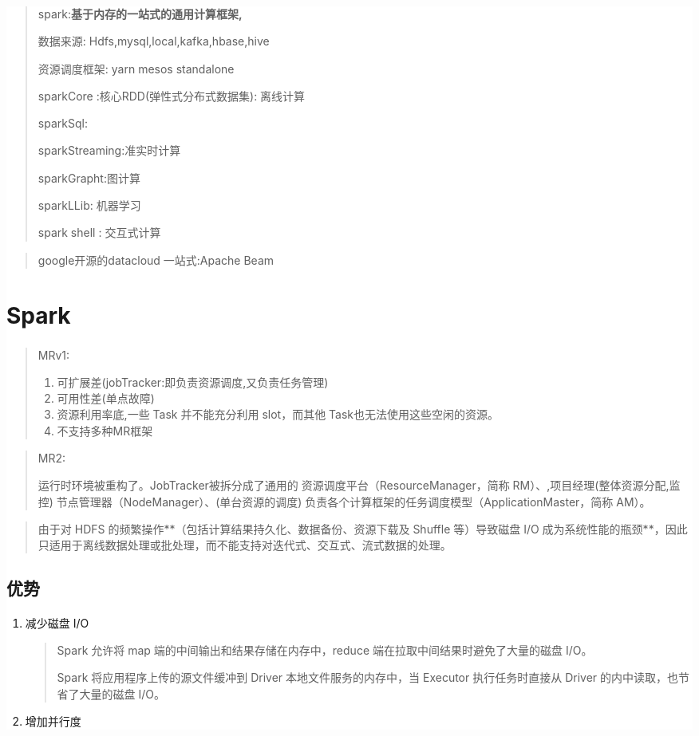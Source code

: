   > spark:**基于内存的一站式的通用计算框架,**
  >
  > 数据来源: Hdfs,mysql,local,kafka,hbase,hive
  >
  > 资源调度框架: yarn mesos standalone
  >
  > sparkCore :核心RDD(弹性式分布式数据集): 离线计算
  >
  > sparkSql:
  >
  > sparkStreaming:准实时计算
  >
  > sparkGrapht:图计算
  >
  > sparkLLib: 机器学习
  >
  > spark shell : 交互式计算

> google开源的datacloud 一站式:Apache Beam







# Spark

> MRv1:
>
>  	1. 可扩展差(jobTracker:即负责资源调度,又负责任务管理)
>  	2. 可用性差(单点故障)
>  	3. 资源利用率底,一些 Task 并不能充分利用 slot，而其他 Task也无法使用这些空闲的资源。
>  	4. 不支持多种MR框架

> MR2:
>
> 运行时环境被重构了。JobTracker被拆分成了通用的
> 资源调度平台（ResourceManager，简称 RM）、,项目经理(整体资源分配,监控)
> 节点管理器（NodeManager）、(单台资源的调度)
> 负责各个计算框架的任务调度模型（ApplicationMaster，简称 AM）。	

> 由于对 HDFS 的频繁操作**（包括计算结果持久化、数据备份、资源下载及 Shuffle 等）导致磁盘 I/O 成为系统性能的瓶颈**，因此只适用于离线数据处理或批处理，而不能支持对迭代式、交互式、流式数据的处理。



## 优势

1. 减少磁盘 I/O

   > Spark 允许将 map 端的中间输出和结果存储在内存中，reduce 端在拉取中间结果时避免了大量的磁盘 I/O。
   >
   > Spark 将应用程序上传的源文件缓冲到 Driver 本地文件服务的内存中，当 Executor 执行任务时直接从 Driver 的内中读取，也节省了大量的磁盘 I/O。

2. 增加并行度
